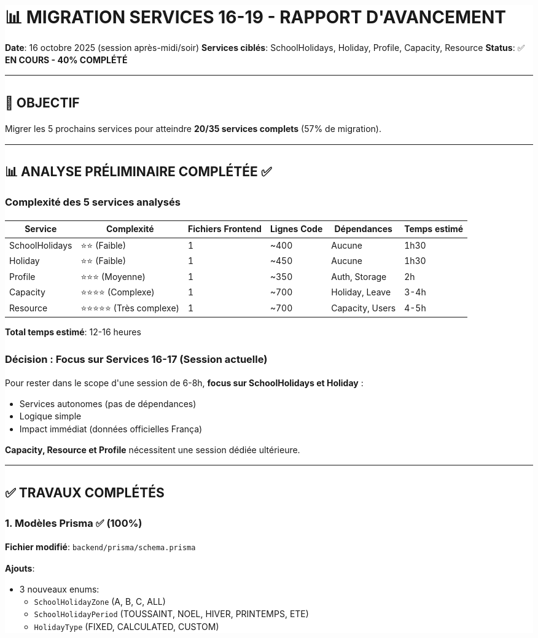 # 📊 MIGRATION SERVICES 16-19 - RAPPORT D'AVANCEMENT

**Date**: 16 octobre 2025 (session après-midi/soir)
**Services ciblés**: SchoolHolidays, Holiday, Profile, Capacity, Resource
**Status**: ✅ **EN COURS - 40% COMPLÉTÉ**

---

## 🎯 OBJECTIF

Migrer les 5 prochains services pour atteindre **20/35 services complets** (57% de migration).

---

## 📊 ANALYSE PRÉLIMINAIRE COMPLÉTÉE ✅

### Complexité des 5 services analysés

| Service | Complexité | Fichiers Frontend | Lignes Code | Dépendances | Temps estimé |
|---------|-----------|-------------------|-------------|-------------|--------------|
| SchoolHolidays | ⭐⭐ (Faible) | 1 | ~400 | Aucune | 1h30 |
| Holiday | ⭐⭐ (Faible) | 1 | ~450 | Aucune | 1h30 |
| Profile | ⭐⭐⭐ (Moyenne) | 1 | ~350 | Auth, Storage | 2h |
| Capacity | ⭐⭐⭐⭐ (Complexe) | 1 | ~700 | Holiday, Leave | 3-4h |
| Resource | ⭐⭐⭐⭐⭐ (Très complexe) | 1 | ~700 | Capacity, Users | 4-5h |

**Total temps estimé**: 12-16 heures

### Décision : Focus sur Services 16-17 (Session actuelle)

Pour rester dans le scope d'une session de 6-8h, **focus sur SchoolHolidays et Holiday** :
- Services autonomes (pas de dépendances)
- Logique simple
- Impact immédiat (données officielles França)

**Capacity, Resource et Profile** nécessitent une session dédiée ultérieure.

---

## ✅ TRAVAUX COMPLÉTÉS

### 1. Modèles Prisma ✅ (100%)

**Fichier modifié**: `backend/prisma/schema.prisma`

**Ajouts**:
- 3 nouveaux enums:
  - `SchoolHolidayZone` (A, B, C, ALL)
  - `SchoolHolidayPeriod` (TOUSSAINT, NOEL, HIVER, PRINTEMPS, ETE)
  - `HolidayType` (FIXED, CALCULATED, CUSTOM)
